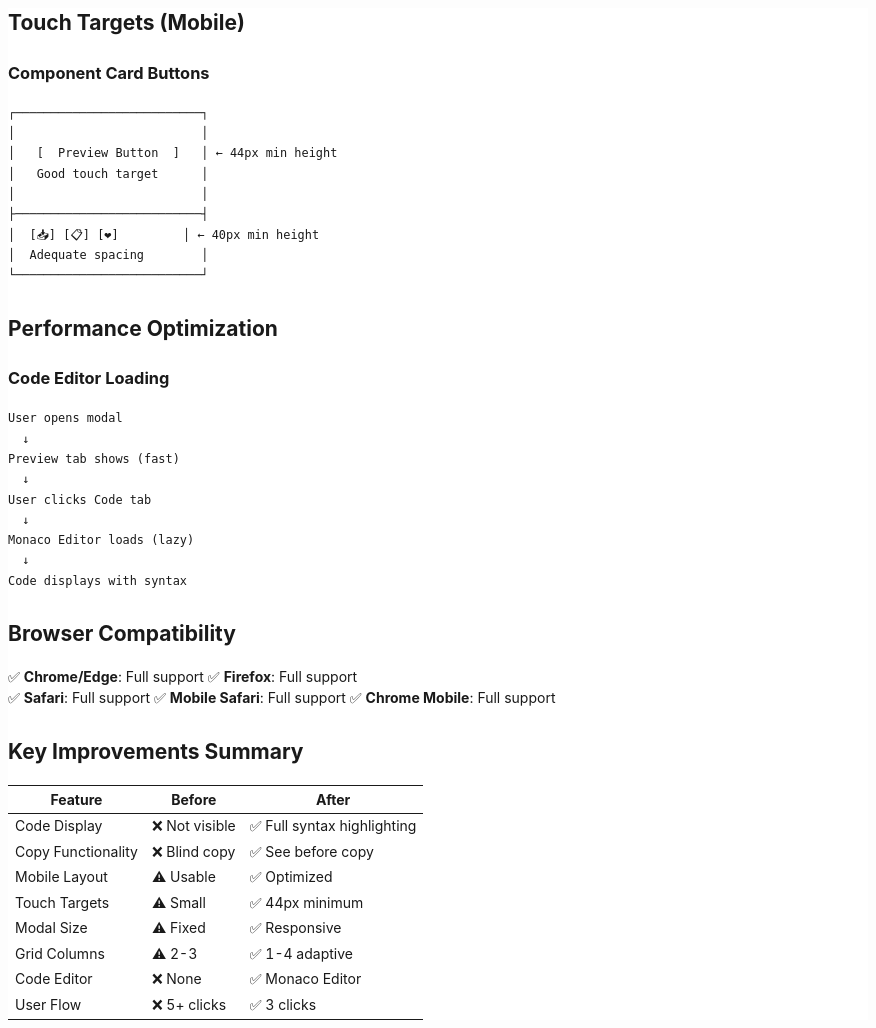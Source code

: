 ## Touch Targets (Mobile)

### Component Card Buttons
```
┌──────────────────────────┐
│                          │
│   [  Preview Button  ]   │ ← 44px min height
│   Good touch target      │
│                          │
├──────────────────────────┤
│  [📥] [📋] [❤️]         │ ← 40px min height
│  Adequate spacing        │
└──────────────────────────┘
```

## Performance Optimization

### Code Editor Loading
```
User opens modal
  ↓
Preview tab shows (fast)
  ↓
User clicks Code tab
  ↓
Monaco Editor loads (lazy)
  ↓
Code displays with syntax
```

## Browser Compatibility

✅ **Chrome/Edge**: Full support
✅ **Firefox**: Full support  
✅ **Safari**: Full support
✅ **Mobile Safari**: Full support
✅ **Chrome Mobile**: Full support

## Key Improvements Summary

| Feature | Before | After |
|---------|--------|-------|
| Code Display | ❌ Not visible | ✅ Full syntax highlighting |
| Copy Functionality | ❌ Blind copy | ✅ See before copy |
| Mobile Layout | ⚠️ Usable | ✅ Optimized |
| Touch Targets | ⚠️ Small | ✅ 44px minimum |
| Modal Size | ⚠️ Fixed | ✅ Responsive |
| Grid Columns | ⚠️ 2-3 | ✅ 1-4 adaptive |
| Code Editor | ❌ None | ✅ Monaco Editor |
| User Flow | ❌ 5+ clicks | ✅ 3 clicks |
